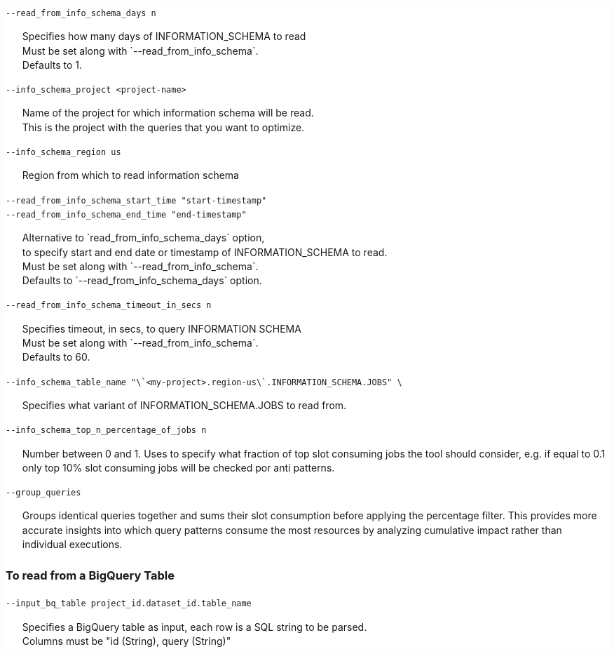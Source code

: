 `--read_from_info_schema_days n`
<ul>
Specifies how many days of INFORMATION_SCHEMA to read <br>
Must be set along with `--read_from_info_schema`. <br>
Defaults to 1.
</ul>


`--info_schema_project <project-name>`
<ul>
Name of the project for which information schema will be read. <br>
This is the project with the queries that you want to optimize.
</ul>

`--info_schema_region us`
<ul>
Region from which to read information schema
</ul>

`--read_from_info_schema_start_time "start-timestamp"` <br>
`--read_from_info_schema_end_time "end-timestamp"`
<ul>
Alternative to `read_from_info_schema_days` option,<br>
to specify start and end date or timestamp of INFORMATION_SCHEMA to read.<br>
Must be set along with `--read_from_info_schema`. <br>
Defaults to `--read_from_info_schema_days` option.
</ul>

`--read_from_info_schema_timeout_in_secs n`
<ul>
Specifies timeout, in secs, to query INFORMATION SCHEMA<br>
Must be set along with `--read_from_info_schema`. <br>
Defaults to 60.
</ul>

``--info_schema_table_name "\`<my-project>.region-us\`.INFORMATION_SCHEMA.JOBS" \``
<ul>
Specifies what variant of INFORMATION_SCHEMA.JOBS to read from.
</ul>

`--info_schema_top_n_percentage_of_jobs n`
<ul>
Number between 0 and 1. Uses to specify what fraction of top slot consuming jobs
the tool should consider, e.g. if equal to 0.1 only top 10% slot consuming jobs
will be checked por anti patterns.
</ul>

`--group_queries`
<ul>
Groups identical queries together and sums their slot consumption before applying
the percentage filter. This provides more accurate insights into which query patterns
consume the most resources by analyzing cumulative impact rather than individual executions.
</ul>

### To read from a BigQuery Table
`--input_bq_table project_id.dataset_id.table_name`
<ul>
Specifies a BigQuery table as input, each row is a SQL string to be parsed.<br>
Columns must be "id (String), query (String)"
</ul>
